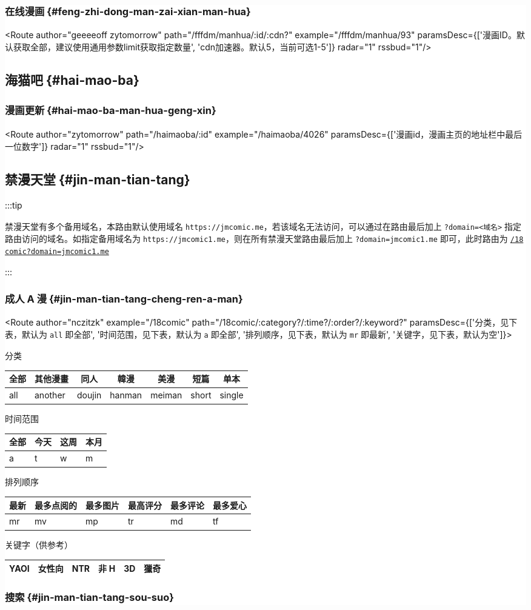### 在线漫画 {#feng-zhi-dong-man-zai-xian-man-hua}

<Route author="geeeeoff zytomorrow" path="/fffdm/manhua/:id/:cdn?" example="/fffdm/manhua/93" paramsDesc={['漫画ID。默认获取全部，建议使用通用参数limit获取指定数量', 'cdn加速器。默认5，当前可选1-5']}  radar="1" rssbud="1"/>

## 海猫吧 {#hai-mao-ba}

### 漫画更新 {#hai-mao-ba-man-hua-geng-xin}

<Route author="zytomorrow" path="/haimaoba/:id" example="/haimaoba/4026" paramsDesc={['漫画id，漫画主页的地址栏中最后一位数字']} radar="1" rssbud="1"/>

## 禁漫天堂 {#jin-man-tian-tang}

:::tip

禁漫天堂有多个备用域名，本路由默认使用域名 `https://jmcomic.me`，若该域名无法访问，可以通过在路由最后加上 `?domain=<域名>` 指定路由访问的域名。如指定备用域名为 `https://jmcomic1.me`，则在所有禁漫天堂路由最后加上 `?domain=jmcomic1.me` 即可，此时路由为 [`/18comic?domain=jmcomic1.me`](https://rsshub.app/18comic?domain=jmcomic1.me)

:::

### 成人 A 漫 {#jin-man-tian-tang-cheng-ren-a-man}

<Route author="nczitzk" example="/18comic" path="/18comic/:category?/:time?/:order?/:keyword?" paramsDesc={['分类，见下表，默认为 `all` 即全部', '时间范围，见下表，默认为 `a` 即全部', '排列顺序，见下表，默认为 `mr` 即最新', '关键字，见下表，默认为空']}>

分类

| 全部 | 其他漫畫 | 同人   | 韓漫   | 美漫   | 短篇  | 单本   |
| ---- | -------- | ------ | ------ | ------ | ----- | ------ |
| all  | another  | doujin | hanman | meiman | short | single |

时间范围

| 全部 | 今天 | 这周 | 本月 |
| ---- | ---- | ---- | ---- |
| a    | t    | w    | m    |

排列顺序

| 最新 | 最多点阅的 | 最多图片 | 最高评分 | 最多评论 | 最多爱心 |
| ---- | ---------- | -------- | -------- | -------- | -------- |
| mr   | mv         | mp       | tr       | md       | tf       |

关键字（供参考）

| YAOI | 女性向 | NTR | 非 H | 3D | 獵奇 |
| ---- | ------ | --- | ---- | -- | ---- |

</Route>

### 搜索 {#jin-man-tian-tang-sou-suo}
